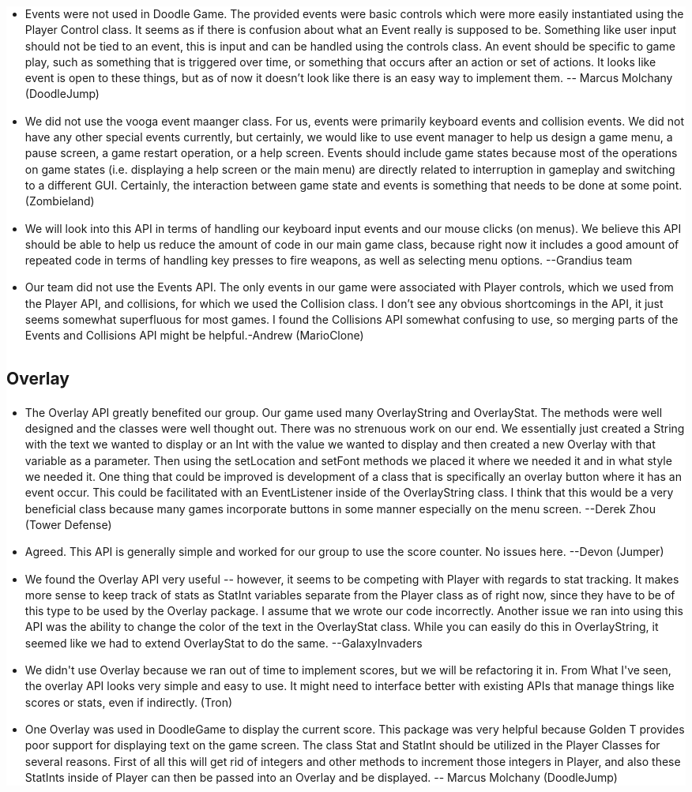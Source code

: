   * Events were not used in Doodle Game. The provided events were basic controls which were more easily instantiated using the Player Control class. It seems as if there is confusion about what an Event really is supposed to be. Something like user input should not be tied to an event, this is input and can be handled using the controls class. An event should be specific to game play, such as something that is triggered over time, or something that occurs after an action or set of actions. It looks like event is open to these things, but as of now it doesn’t look like there is an easy way to implement them. -- Marcus Molchany (DoodleJump)

  * We did not use the vooga event maanger class. For us, events were primarily keyboard events and collision events. We did not have any other special events currently, but certainly, we would like to use event manager to help us design a game menu, a pause screen, a game restart operation, or a help screen. Events should include game states because most of the operations on game states (i.e. displaying a help screen or the main menu) are directly related to interruption in gameplay and switching to a different GUI. Certainly, the interaction between game state and events is something that needs to be done at some point.  (Zombieland)

  * We will look into this API in terms of handling our keyboard input events and our mouse clicks (on menus). We believe this API should be able to help us reduce the amount of code in our main game class, because right now it includes a good amount of repeated code in terms of handling key presses to fire weapons, as well as selecting menu options. --Grandius team

  * Our team did not use the Events API. The only events in our game were associated with Player controls, which we used from the Player API, and collisions, for which we used the Collision class. I don’t see any obvious shortcomings in the API, it just seems somewhat superfluous for most games. I found the Collisions API somewhat confusing to use, so merging parts of the Events and Collisions API might be helpful.-Andrew (MarioClone)

## Overlay ##
  * The Overlay API greatly benefited our group. Our game used many OverlayString and OverlayStat. The methods were well designed and the classes were well thought out. There was no strenuous work on our end. We essentially just created a String with the text we wanted to display or an Int with the value we wanted to display and then created a new Overlay with that variable as a parameter. Then using the setLocation and setFont methods we placed it where we needed it and in what style we needed it. One thing that could be improved is development of a class that is specifically an overlay button where it has an event occur. This could be facilitated with an EventListener inside of the OverlayString class. I think that this would be a very beneficial class because many games incorporate buttons in some manner especially on the menu screen. --Derek Zhou (Tower Defense)

  * Agreed.  This API is generally simple and worked for our group to use the score counter.  No issues here.  --Devon (Jumper)

  * We found the Overlay API very useful -- however, it seems to be competing with Player with regards to stat tracking. It makes more sense to keep track of stats as StatInt variables separate from the Player class as of right now, since they have to be of this type to be used by the Overlay package. I assume that we wrote our code incorrectly. Another issue we ran into using this API was the ability to change the color of the text in the OverlayStat class. While you can easily do this in OverlayString, it seemed like we had to extend OverlayStat to do the same.  --GalaxyInvaders

  * We didn't use Overlay because we ran out of time to implement scores, but we will be refactoring it in. From What I've seen, the overlay API looks very simple and easy to use. It might need to interface better with existing APIs that manage things like scores or stats, even if indirectly. (Tron)

  * One Overlay was used in DoodleGame to display the current score. This package was very helpful because Golden T provides poor support for displaying text on the game screen. The class Stat and StatInt should be utilized in the Player Classes for several reasons. First of all this will get rid of integers and other methods to increment those integers in Player, and also these StatInts inside of Player can then be passed into an Overlay and be displayed. -- Marcus Molchany (DoodleJump)
